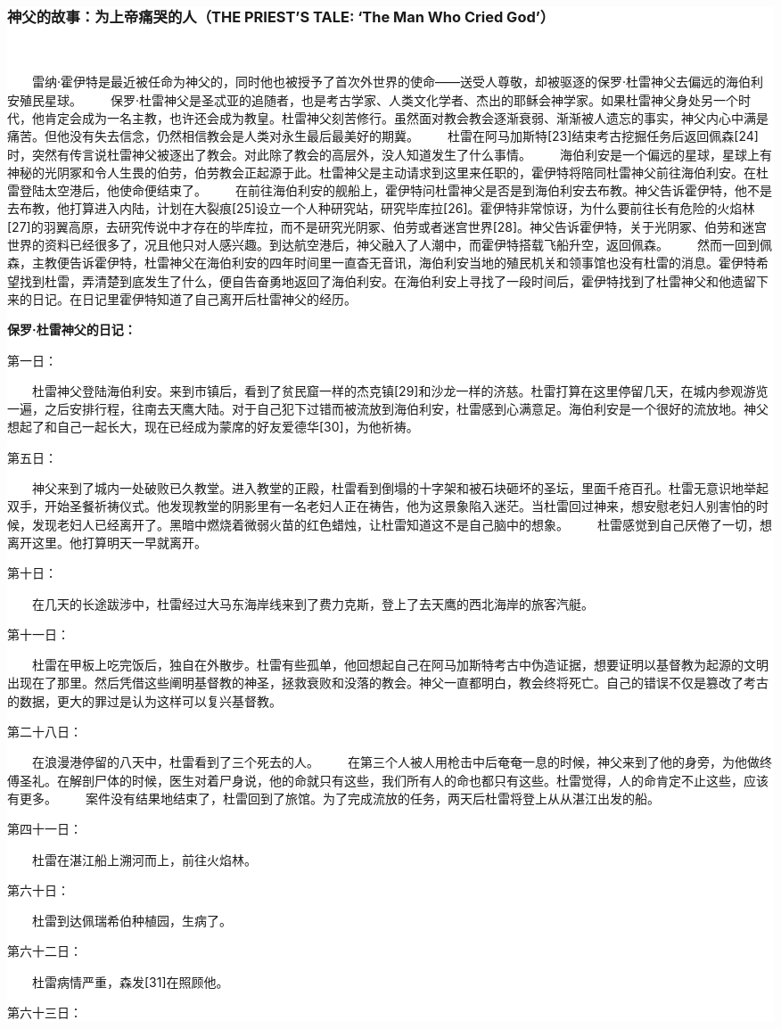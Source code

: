 ### 神父的故事：为上帝痛哭的人（THE PRIEST’S TALE: ‘The Man Who Cried God’）
&emsp;&emsp;

&emsp;&emsp;雷纳·霍伊特是最近被任命为神父的，同时他也被授予了首次外世界的使命——送受人尊敬，却被驱逐的保罗·杜雷神父去偏远的海伯利安殖民星球。
&emsp;&emsp;保罗·杜雷神父是圣忒亚的追随者，也是考古学家、人类文化学者、杰出的耶稣会神学家。如果杜雷神父身处另一个时代，他肯定会成为一名主教，也许还会成为教皇。杜雷神父刻苦修行。虽然面对教会教会逐渐衰弱、渐渐被人遗忘的事实，神父内心中满是痛苦。但他没有失去信念，仍然相信教会是人类对永生最后最美好的期冀。
&emsp;&emsp;杜雷在阿马加斯特[23]结束考古挖掘任务后返回佩森[24]时，突然有传言说杜雷神父被逐出了教会。对此除了教会的高层外，没人知道发生了什么事情。
&emsp;&emsp;海伯利安是一个偏远的星球，星球上有神秘的光阴冢和令人生畏的伯劳，伯劳教会正起源于此。杜雷神父是主动请求到这里来任职的，霍伊特将陪同杜雷神父前往海伯利安。在杜雷登陆太空港后，他使命便结束了。
&emsp;&emsp;在前往海伯利安的舰船上，霍伊特问杜雷神父是否是到海伯利安去布教。神父告诉霍伊特，他不是去布教，他打算进入内陆，计划在大裂痕[25]设立一个人种研究站，研究毕库拉[26]。霍伊特非常惊讶，为什么要前往长有危险的火焰林[27]的羽翼高原，去研究传说中才存在的毕库拉，而不是研究光阴冢、伯劳或者迷宫世界[28]。神父告诉霍伊特，关于光阴冢、伯劳和迷宫世界的资料已经很多了，况且他只对人感兴趣。到达航空港后，神父融入了人潮中，而霍伊特搭载飞船升空，返回佩森。
&emsp;&emsp;然而一回到佩森，主教便告诉霍伊特，杜雷神父在海伯利安的四年时间里一直杳无音讯，海伯利安当地的殖民机关和领事馆也没有杜雷的消息。霍伊特希望找到杜雷，弄清楚到底发生了什么，便自告奋勇地返回了海伯利安。在海伯利安上寻找了一段时间后，霍伊特找到了杜雷神父和他遗留下来的日记。在日记里霍伊特知道了自己离开后杜雷神父的经历。

**保罗·杜雷神父的日记：**

  第一日：
  
&emsp;&emsp;杜雷神父登陆海伯利安。来到市镇后，看到了贫民窟一样的杰克镇[29]和沙龙一样的济慈。杜雷打算在这里停留几天，在城内参观游览一遍，之后安排行程，往南去天鹰大陆。对于自己犯下过错而被流放到海伯利安，杜雷感到心满意足。海伯利安是一个很好的流放地。神父想起了和自己一起长大，现在已经成为蒙席的好友爱德华[30]，为他祈祷。

  第五日：
  
&emsp;&emsp;神父来到了城内一处破败已久教堂。进入教堂的正殿，杜雷看到倒塌的十字架和被石块砸坏的圣坛，里面千疮百孔。杜雷无意识地举起双手，开始圣餐祈祷仪式。他发现教堂的阴影里有一名老妇人正在祷告，他为这景象陷入迷茫。当杜雷回过神来，想安慰老妇人别害怕的时候，发现老妇人已经离开了。黑暗中燃烧着微弱火苗的红色蜡烛，让杜雷知道这不是自己脑中的想象。
&emsp;&emsp;杜雷感觉到自己厌倦了一切，想离开这里。他打算明天一早就离开。

  第十日：
  
&emsp;&emsp;在几天的长途跋涉中，杜雷经过大马东海岸线来到了费力克斯，登上了去天鹰的西北海岸的旅客汽艇。

  第十一日：
  
&emsp;&emsp;杜雷在甲板上吃完饭后，独自在外散步。杜雷有些孤单，他回想起自己在阿马加斯特考古中伪造证据，想要证明以基督教为起源的文明出现在了那里。然后凭借这些阐明基督教的神圣，拯救衰败和没落的教会。神父一直都明白，教会终将死亡。自己的错误不仅是篡改了考古的数据，更大的罪过是认为这样可以复兴基督教。

  第二十八日：
  
&emsp;&emsp;在浪漫港停留的八天中，杜雷看到了三个死去的人。
&emsp;&emsp;在第三个人被人用枪击中后奄奄一息的时候，神父来到了他的身旁，为他做终傅圣礼。在解剖尸体的时候，医生对着尸身说，他的命就只有这些，我们所有人的命也都只有这些。杜雷觉得，人的命肯定不止这些，应该有更多。
&emsp;&emsp;案件没有结果地结束了，杜雷回到了旅馆。为了完成流放的任务，两天后杜雷将登上从从湛江出发的船。

  第四十一日：
  
&emsp;&emsp;杜雷在湛江船上溯河而上，前往火焰林。

  第六十日：

&emsp;&emsp;杜雷到达佩瑞希伯种植园，生病了。

  第六十二日：

&emsp;&emsp;杜雷病情严重，森发[31]在照顾他。

  第六十三日：
